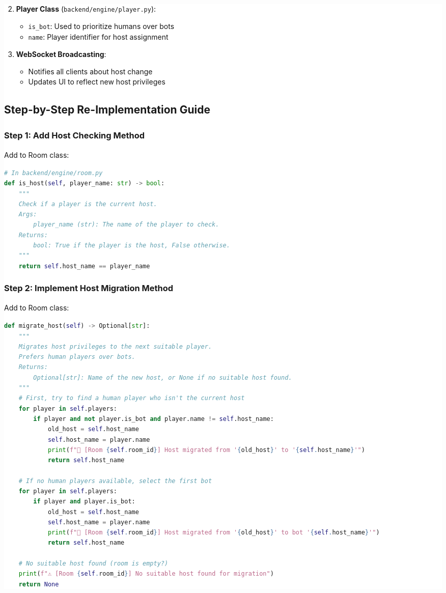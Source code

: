 2. **Player Class** (`backend/engine/player.py`):
   - `is_bot`: Used to prioritize humans over bots
   - `name`: Player identifier for host assignment

3. **WebSocket Broadcasting**:
   - Notifies all clients about host change
   - Updates UI to reflect new host privileges

## Step-by-Step Re-Implementation Guide

### Step 1: Add Host Checking Method

Add to Room class:
```python
# In backend/engine/room.py
def is_host(self, player_name: str) -> bool:
    """
    Check if a player is the current host.
    Args:
        player_name (str): The name of the player to check.
    Returns:
        bool: True if the player is the host, False otherwise.
    """
    return self.host_name == player_name
```

### Step 2: Implement Host Migration Method

Add to Room class:
```python
def migrate_host(self) -> Optional[str]:
    """
    Migrates host privileges to the next suitable player.
    Prefers human players over bots.
    Returns:
        Optional[str]: Name of the new host, or None if no suitable host found.
    """
    # First, try to find a human player who isn't the current host
    for player in self.players:
        if player and not player.is_bot and player.name != self.host_name:
            old_host = self.host_name
            self.host_name = player.name
            print(f"🔄 [Room {self.room_id}] Host migrated from '{old_host}' to '{self.host_name}'")
            return self.host_name
    
    # If no human players available, select the first bot
    for player in self.players:
        if player and player.is_bot:
            old_host = self.host_name
            self.host_name = player.name
            print(f"🔄 [Room {self.room_id}] Host migrated from '{old_host}' to bot '{self.host_name}'")
            return self.host_name
    
    # No suitable host found (room is empty?)
    print(f"⚠️ [Room {self.room_id}] No suitable host found for migration")
    return None
```

